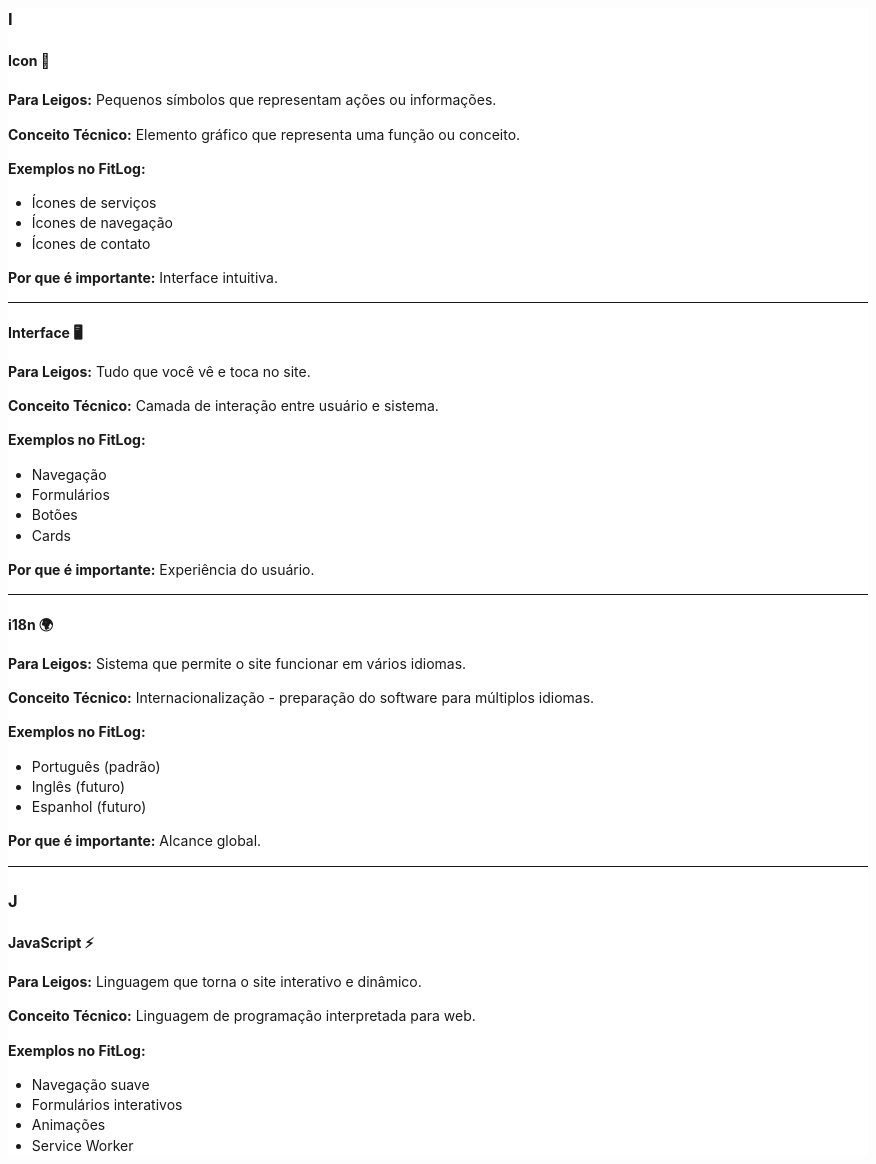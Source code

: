### **I**

#### **Icon** 🎯
**Para Leigos:** Pequenos símbolos que representam ações ou informações.

**Conceito Técnico:** Elemento gráfico que representa uma função ou conceito.

**Exemplos no FitLog:**
- Ícones de serviços
- Ícones de navegação
- Ícones de contato

**Por que é importante:** Interface intuitiva.

---

#### **Interface** 🖥️
**Para Leigos:** Tudo que você vê e toca no site.

**Conceito Técnico:** Camada de interação entre usuário e sistema.

**Exemplos no FitLog:**
- Navegação
- Formulários
- Botões
- Cards

**Por que é importante:** Experiência do usuário.

---

#### **i18n** 🌍
**Para Leigos:** Sistema que permite o site funcionar em vários idiomas.

**Conceito Técnico:** Internacionalização - preparação do software para múltiplos idiomas.

**Exemplos no FitLog:**
- Português (padrão)
- Inglês (futuro)
- Espanhol (futuro)

**Por que é importante:** Alcance global.

---

### **J**

#### **JavaScript** ⚡
**Para Leigos:** Linguagem que torna o site interativo e dinâmico.

**Conceito Técnico:** Linguagem de programação interpretada para web.

**Exemplos no FitLog:**
- Navegação suave
- Formulários interativos
- Animações
- Service Worker
